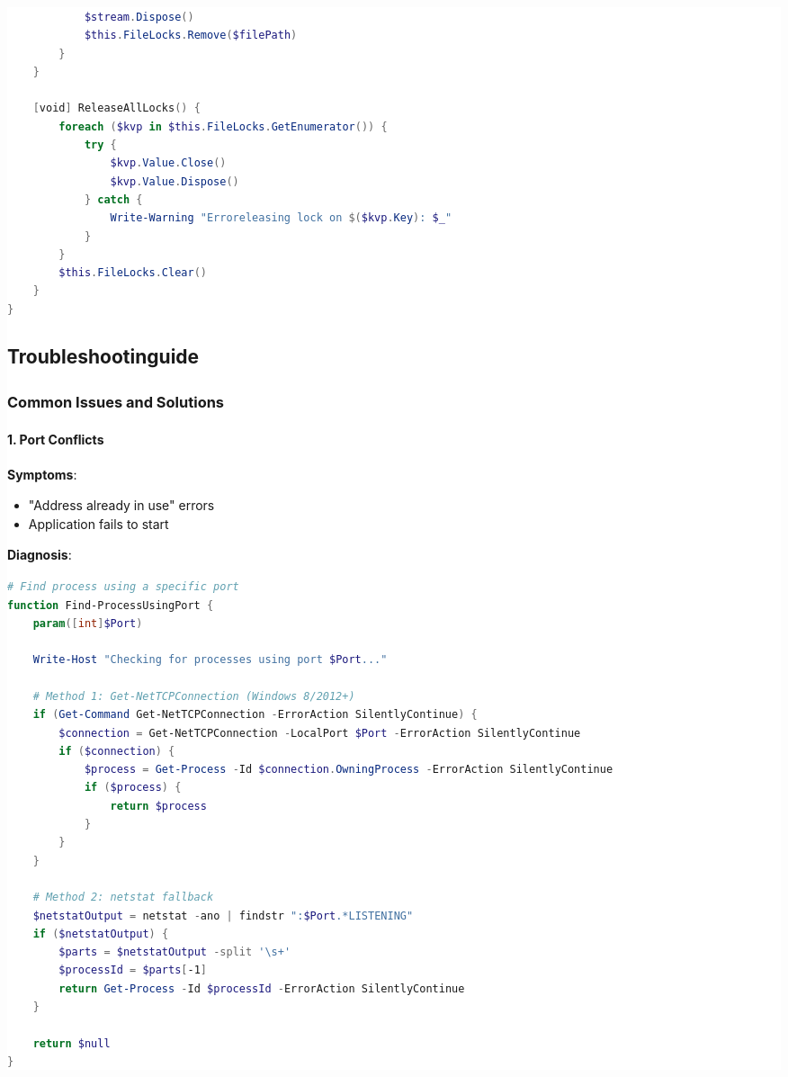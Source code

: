 ```powershell
            $stream.Dispose()
            $this.FileLocks.Remove($filePath)
        }
    }
    
    [void] ReleaseAllLocks() {
        foreach ($kvp in $this.FileLocks.GetEnumerator()) {
            try {
                $kvp.Value.Close()
                $kvp.Value.Dispose()
            } catch {
                Write-Warning "Erroreleasing lock on $($kvp.Key): $_"
            }
        }
        $this.FileLocks.Clear()
    }
}
```

## Troubleshootinguide

### Common Issues and Solutions

#### 1. Port Conflicts

**Symptoms**:
- "Address already in use" errors
- Application fails to start

**Diagnosis**:
```powershell
# Find process using a specific port
function Find-ProcessUsingPort {
    param([int]$Port)
    
    Write-Host "Checking for processes using port $Port..."
    
    # Method 1: Get-NetTCPConnection (Windows 8/2012+)
    if (Get-Command Get-NetTCPConnection -ErrorAction SilentlyContinue) {
        $connection = Get-NetTCPConnection -LocalPort $Port -ErrorAction SilentlyContinue
        if ($connection) {
            $process = Get-Process -Id $connection.OwningProcess -ErrorAction SilentlyContinue
            if ($process) {
                return $process
            }
        }
    }
    
    # Method 2: netstat fallback
    $netstatOutput = netstat -ano | findstr ":$Port.*LISTENING"
    if ($netstatOutput) {
        $parts = $netstatOutput -split '\s+'
        $processId = $parts[-1]
        return Get-Process -Id $processId -ErrorAction SilentlyContinue
    }
    
    return $null
}
```
